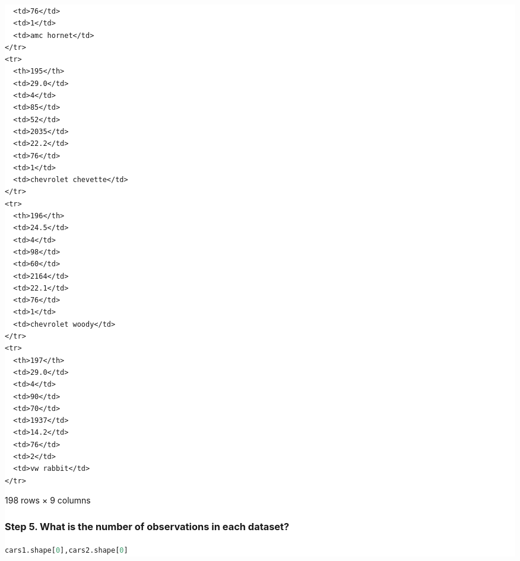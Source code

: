       <td>76</td>
      <td>1</td>
      <td>amc hornet</td>
    </tr>
    <tr>
      <th>195</th>
      <td>29.0</td>
      <td>4</td>
      <td>85</td>
      <td>52</td>
      <td>2035</td>
      <td>22.2</td>
      <td>76</td>
      <td>1</td>
      <td>chevrolet chevette</td>
    </tr>
    <tr>
      <th>196</th>
      <td>24.5</td>
      <td>4</td>
      <td>98</td>
      <td>60</td>
      <td>2164</td>
      <td>22.1</td>
      <td>76</td>
      <td>1</td>
      <td>chevrolet woody</td>
    </tr>
    <tr>
      <th>197</th>
      <td>29.0</td>
      <td>4</td>
      <td>90</td>
      <td>70</td>
      <td>1937</td>
      <td>14.2</td>
      <td>76</td>
      <td>2</td>
      <td>vw rabbit</td>
    </tr>
  </tbody>
</table>
<p>198 rows × 9 columns</p>
</div>



### Step 5. What is the number of observations in each dataset?


```python
cars1.shape[0],cars2.shape[0]
```

